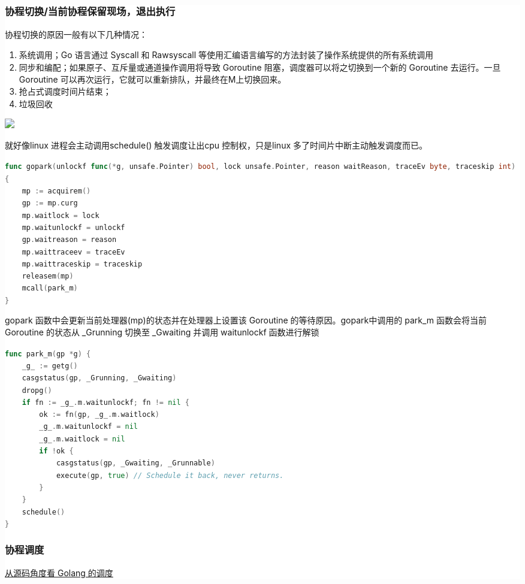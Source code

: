 ### 协程切换/当前协程保留现场，退出执行

协程切换的原因一般有以下几种情况：

1. 系统调用；Go 语言通过 Syscall 和 Rawsyscall 等使用汇编语言编写的方法封装了操作系统提供的所有系统调用
2. 同步和编配；如果原子、互斥量或通道操作调用将导致 Goroutine 阻塞，调度器可以将之切换到一个新的 Goroutine 去运行。一旦 Goroutine 可以再次运行，它就可以重新排队，并最终在M上切换回来。
3. 抢占式调度时间片结束；
4. 垃圾回收

![](/public/upload/go/goroutine_schedule.png)

就好像linux 进程会主动调用schedule() 触发调度让出cpu 控制权，只是linux 多了时间片中断主动触发调度而已。


```go
func gopark(unlockf func(*g, unsafe.Pointer) bool, lock unsafe.Pointer, reason waitReason, traceEv byte, traceskip int) {
    mp := acquirem()
    gp := mp.curg
    mp.waitlock = lock
    mp.waitunlockf = unlockf
    gp.waitreason = reason
    mp.waittraceev = traceEv
    mp.waittraceskip = traceskip
    releasem(mp)
    mcall(park_m)
}
```


gopark 函数中会更新当前处理器(mp)的状态并在处理器上设置该 Goroutine 的等待原因。gopark中调用的 park_m 函数会将当前 Goroutine 的状态从 _Grunning 切换至 _Gwaiting 并调用 waitunlockf 函数进行解锁

```go
func park_m(gp *g) {
    _g_ := getg()
    casgstatus(gp, _Grunning, _Gwaiting)
    dropg()
    if fn := _g_.m.waitunlockf; fn != nil {
        ok := fn(gp, _g_.m.waitlock)
        _g_.m.waitunlockf = nil
        _g_.m.waitlock = nil
        if !ok {
            casgstatus(gp, _Gwaiting, _Grunnable)
            execute(gp, true) // Schedule it back, never returns.
        }
    }
    schedule()
}
```

### 协程调度

[从源码角度看 Golang 的调度](https://studygolang.com/articles/20651)
